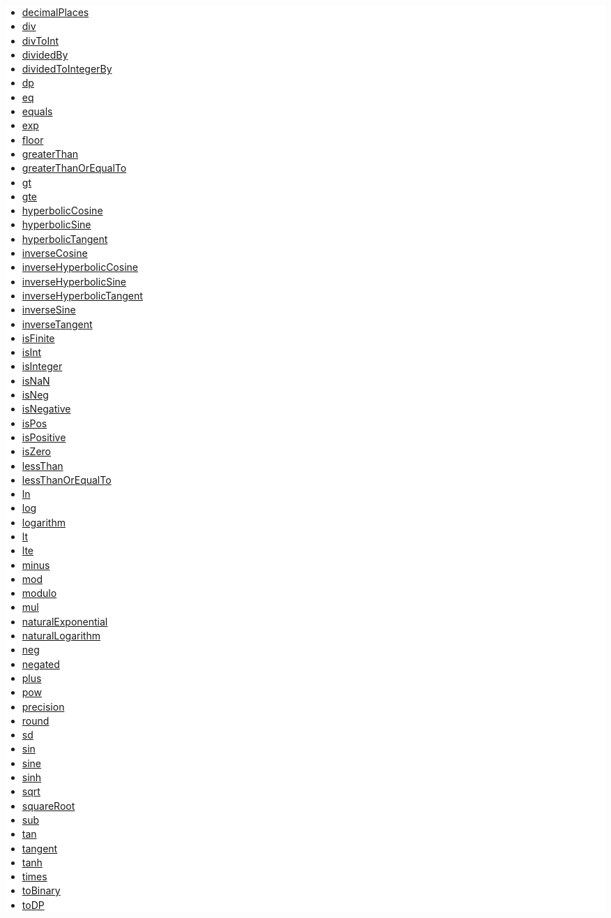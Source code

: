 - [decimalPlaces](BigDecimal.md#decimalplaces)
- [div](BigDecimal.md#div)
- [divToInt](BigDecimal.md#divtoint)
- [dividedBy](BigDecimal.md#dividedby)
- [dividedToIntegerBy](BigDecimal.md#dividedtointegerby)
- [dp](BigDecimal.md#dp)
- [eq](BigDecimal.md#eq)
- [equals](BigDecimal.md#equals)
- [exp](BigDecimal.md#exp)
- [floor](BigDecimal.md#floor)
- [greaterThan](BigDecimal.md#greaterthan)
- [greaterThanOrEqualTo](BigDecimal.md#greaterthanorequalto)
- [gt](BigDecimal.md#gt)
- [gte](BigDecimal.md#gte)
- [hyperbolicCosine](BigDecimal.md#hyperboliccosine)
- [hyperbolicSine](BigDecimal.md#hyperbolicsine)
- [hyperbolicTangent](BigDecimal.md#hyperbolictangent)
- [inverseCosine](BigDecimal.md#inversecosine)
- [inverseHyperbolicCosine](BigDecimal.md#inversehyperboliccosine)
- [inverseHyperbolicSine](BigDecimal.md#inversehyperbolicsine)
- [inverseHyperbolicTangent](BigDecimal.md#inversehyperbolictangent)
- [inverseSine](BigDecimal.md#inversesine)
- [inverseTangent](BigDecimal.md#inversetangent)
- [isFinite](BigDecimal.md#isfinite)
- [isInt](BigDecimal.md#isint)
- [isInteger](BigDecimal.md#isinteger)
- [isNaN](BigDecimal.md#isnan)
- [isNeg](BigDecimal.md#isneg)
- [isNegative](BigDecimal.md#isnegative)
- [isPos](BigDecimal.md#ispos)
- [isPositive](BigDecimal.md#ispositive)
- [isZero](BigDecimal.md#iszero)
- [lessThan](BigDecimal.md#lessthan)
- [lessThanOrEqualTo](BigDecimal.md#lessthanorequalto)
- [ln](BigDecimal.md#ln)
- [log](BigDecimal.md#log)
- [logarithm](BigDecimal.md#logarithm)
- [lt](BigDecimal.md#lt)
- [lte](BigDecimal.md#lte)
- [minus](BigDecimal.md#minus)
- [mod](BigDecimal.md#mod)
- [modulo](BigDecimal.md#modulo-1)
- [mul](BigDecimal.md#mul)
- [naturalExponential](BigDecimal.md#naturalexponential)
- [naturalLogarithm](BigDecimal.md#naturallogarithm)
- [neg](BigDecimal.md#neg)
- [negated](BigDecimal.md#negated)
- [plus](BigDecimal.md#plus)
- [pow](BigDecimal.md#pow)
- [precision](BigDecimal.md#precision-1)
- [round](BigDecimal.md#round)
- [sd](BigDecimal.md#sd)
- [sin](BigDecimal.md#sin)
- [sine](BigDecimal.md#sine)
- [sinh](BigDecimal.md#sinh)
- [sqrt](BigDecimal.md#sqrt)
- [squareRoot](BigDecimal.md#squareroot)
- [sub](BigDecimal.md#sub)
- [tan](BigDecimal.md#tan)
- [tangent](BigDecimal.md#tangent)
- [tanh](BigDecimal.md#tanh)
- [times](BigDecimal.md#times)
- [toBinary](BigDecimal.md#tobinary)
- [toDP](BigDecimal.md#todp)